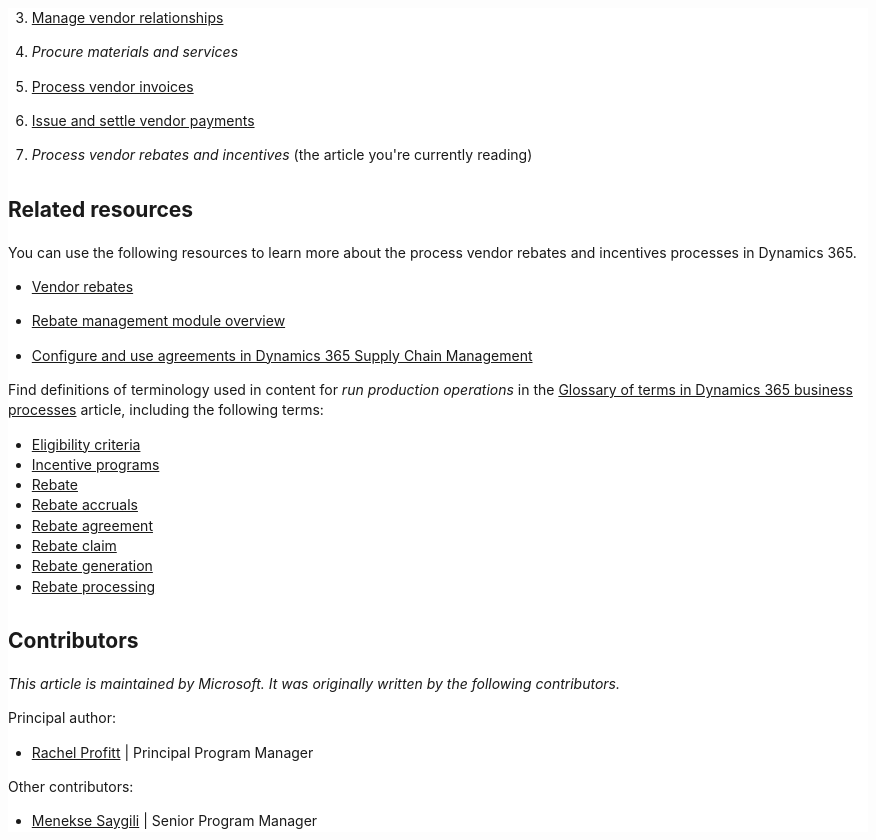 3. [Manage vendor relationships](procure-to-pay-manage-vendor-relationships-overview.md)  

4. *Procure materials and services*

5. [Process vendor invoices](procure-to-pay-process-vendor-invoices-overview.md)  

6. [Issue and settle vendor payments](procure-to-pay-issue-and-settle-vendor-payments-overview.md)  

7. *Process vendor rebates and incentives* (the article you're currently reading)

## Related resources

You can use the following resources to learn more about the process vendor rebates and incentives processes in Dynamics 365.

- [Vendor rebates](/dynamics365/supply-chain/procurement/vendor-rebates)

- [Rebate management module overview](/dynamics365/supply-chain/rebate-management/rebate-management-overview)

- [Configure and use agreements in Dynamics 365 Supply Chain Management](/training/modules/configure-use-agreements-dyn365-supply-chain-mgmt/)

Find definitions of terminology used in content for *run production operations* in the [Glossary of terms in Dynamics 365 business processes](glossary.md) article, including the following terms:

- [Eligibility criteria](glossary.md#eligibility-criteria)
- [Incentive programs](glossary.md#incentive-programs)
- [Rebate](glossary.md#rebate)
- [Rebate accruals](glossary.md#rebate-accruals)
- [Rebate agreement](glossary.md#rebate-agreement)
- [Rebate claim](glossary.md#rebate-claim)
- [Rebate generation](glossary.md#rebate-generation)
- [Rebate processing](glossary.md#rebate-processing)



## Contributors

*This article is maintained by Microsoft. It was originally written by the following contributors.*

Principal author:

- [Rachel Profitt](https://www.linkedin.com/in/rachelprofitt/) \| Principal Program Manager

Other contributors:

- [Menekse Saygili](https://www.linkedin.com/in/fmsaygili) \| Senior Program Manager
